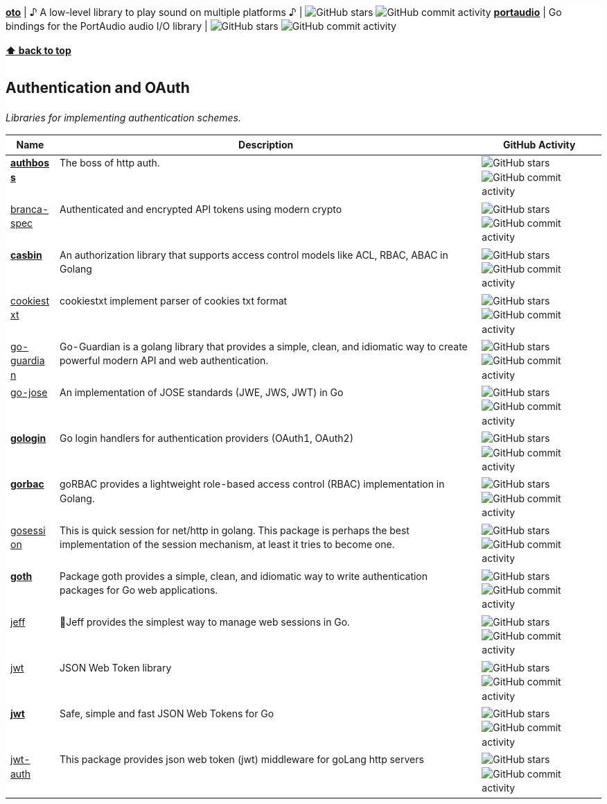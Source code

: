[**oto**](https://github.com/hajimehoshi/oto) | ♪ A low-level library to play sound on multiple platforms ♪ | ![GitHub stars](https://img.shields.io/github/stars/hajimehoshi/oto) ![GitHub commit activity](https://img.shields.io/github/commit-activity/y/hajimehoshi/oto)
[**portaudio**](https://github.com/gordonklaus/portaudio) | Go bindings for the PortAudio audio I/O library | ![GitHub stars](https://img.shields.io/github/stars/gordonklaus/portaudio) ![GitHub commit activity](https://img.shields.io/github/commit-activity/y/gordonklaus/portaudio)

**[⬆ back to top](#contents)**

## Authentication and OAuth

_Libraries for implementing authentication schemes._

Name | Description | GitHub Activity
---- | ----------- | ---------------
[**authboss**](https://github.com/volatiletech/authboss) | The boss of http auth. | ![GitHub stars](https://img.shields.io/github/stars/volatiletech/authboss) ![GitHub commit activity](https://img.shields.io/github/commit-activity/y/volatiletech/authboss)
[branca-spec](https://github.com/tuupola/branca-spec) | Authenticated and encrypted API tokens using modern crypto | ![GitHub stars](https://img.shields.io/github/stars/tuupola/branca-spec) ![GitHub commit activity](https://img.shields.io/github/commit-activity/y/tuupola/branca-spec)
[**casbin**](https://github.com/casbin/casbin) | An authorization library that supports access control models like ACL, RBAC, ABAC in Golang | ![GitHub stars](https://img.shields.io/github/stars/casbin/casbin) ![GitHub commit activity](https://img.shields.io/github/commit-activity/y/casbin/casbin)
[cookiestxt](https://github.com/mengzhuo/cookiestxt) | cookiestxt implement parser of cookies txt format | ![GitHub stars](https://img.shields.io/github/stars/mengzhuo/cookiestxt) ![GitHub commit activity](https://img.shields.io/github/commit-activity/y/mengzhuo/cookiestxt)
[go-guardian](https://github.com/shaj13/go-guardian) | Go-Guardian is a golang library that provides a simple, clean, and idiomatic way to create powerful modern API and web authentication. | ![GitHub stars](https://img.shields.io/github/stars/shaj13/go-guardian) ![GitHub commit activity](https://img.shields.io/github/commit-activity/y/shaj13/go-guardian)
[go-jose](https://github.com/go-jose/go-jose) | An implementation of JOSE standards (JWE, JWS, JWT) in Go | ![GitHub stars](https://img.shields.io/github/stars/go-jose/go-jose) ![GitHub commit activity](https://img.shields.io/github/commit-activity/y/go-jose/go-jose)
[**gologin**](https://github.com/dghubble/gologin) | Go login handlers for authentication providers (OAuth1, OAuth2) | ![GitHub stars](https://img.shields.io/github/stars/dghubble/gologin) ![GitHub commit activity](https://img.shields.io/github/commit-activity/y/dghubble/gologin)
[**gorbac**](https://github.com/mikespook/gorbac) | goRBAC provides a lightweight role-based access control (RBAC) implementation in Golang. | ![GitHub stars](https://img.shields.io/github/stars/mikespook/gorbac) ![GitHub commit activity](https://img.shields.io/github/commit-activity/y/mikespook/gorbac)
[gosession](https://github.com/Kwynto/gosession) | This is quick session for net/http in golang. This package is perhaps the best implementation of the session mechanism, at least it tries to become one. | ![GitHub stars](https://img.shields.io/github/stars/Kwynto/gosession) ![GitHub commit activity](https://img.shields.io/github/commit-activity/y/Kwynto/gosession)
[**goth**](https://github.com/markbates/goth) | Package goth provides a simple, clean, and idiomatic way to write authentication packages for Go web applications. | ![GitHub stars](https://img.shields.io/github/stars/markbates/goth) ![GitHub commit activity](https://img.shields.io/github/commit-activity/y/markbates/goth)
[jeff](https://github.com/abraithwaite/jeff) | 🍍Jeff provides the simplest way to manage web sessions in Go. | ![GitHub stars](https://img.shields.io/github/stars/abraithwaite/jeff) ![GitHub commit activity](https://img.shields.io/github/commit-activity/y/abraithwaite/jeff)
[jwt](https://github.com/pascaldekloe/jwt) | JSON Web Token library | ![GitHub stars](https://img.shields.io/github/stars/pascaldekloe/jwt) ![GitHub commit activity](https://img.shields.io/github/commit-activity/y/pascaldekloe/jwt)
[**jwt**](https://github.com/cristalhq/jwt) | Safe, simple and fast JSON Web Tokens for Go | ![GitHub stars](https://img.shields.io/github/stars/cristalhq/jwt) ![GitHub commit activity](https://img.shields.io/github/commit-activity/y/cristalhq/jwt)
[jwt-auth](https://github.com/adam-hanna/jwt-auth) | This package provides json web token (jwt) middleware for goLang http servers | ![GitHub stars](https://img.shields.io/github/stars/adam-hanna/jwt-auth) ![GitHub commit activity](https://img.shields.io/github/commit-activity/y/adam-hanna/jwt-auth)